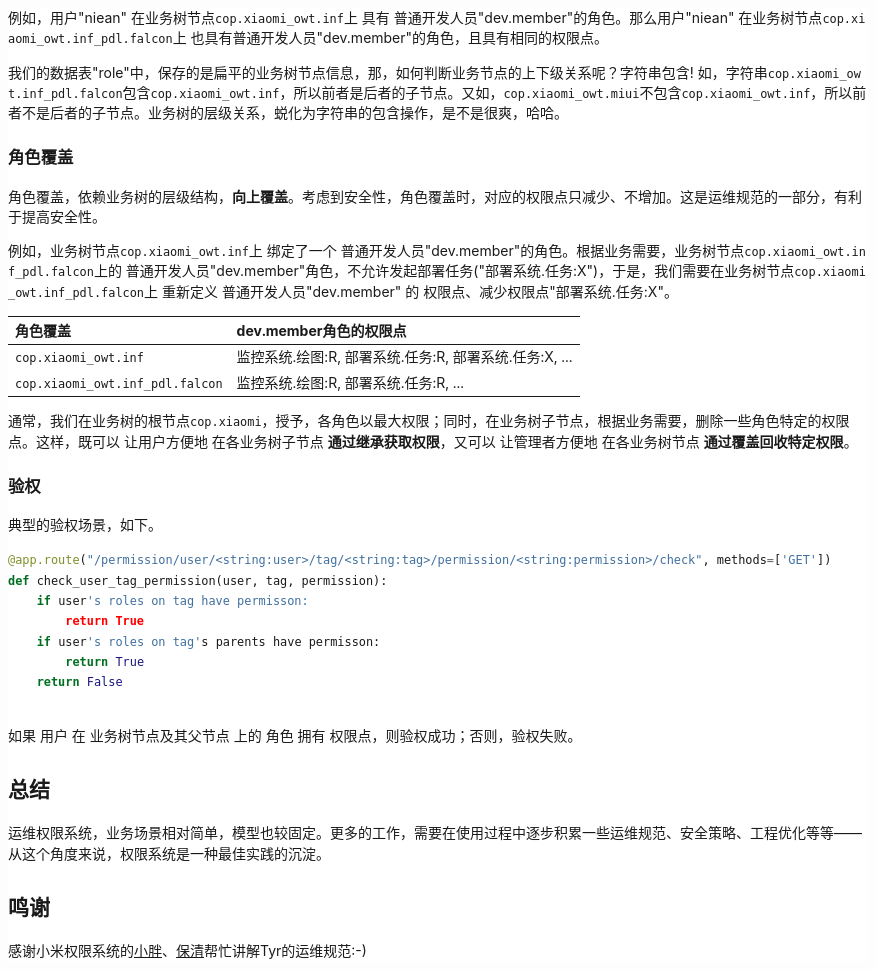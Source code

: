例如，用户"niean" 在业务树节点`cop.xiaomi_owt.inf`上 具有 普通开发人员"dev.member"的角色。那么用户"niean" 在业务树节点`cop.xiaomi_owt.inf_pdl.falcon`上 也具有普通开发人员"dev.member"的角色，且具有相同的权限点。

我们的数据表"role"中，保存的是扁平的业务树节点信息，那，如何判断业务节点的上下级关系呢？字符串包含! 如，字符串`cop.xiaomi_owt.inf_pdl.falcon`包含`cop.xiaomi_owt.inf`，所以前者是后者的子节点。又如，`cop.xiaomi_owt.miui`不包含`cop.xiaomi_owt.inf`，所以前者不是后者的子节点。业务树的层级关系，蜕化为字符串的包含操作，是不是很爽，哈哈。


### 角色覆盖
角色覆盖，依赖业务树的层级结构，**向上覆盖**。考虑到安全性，角色覆盖时，对应的权限点只减少、不增加。这是运维规范的一部分，有利于提高安全性。

例如，业务树节点`cop.xiaomi_owt.inf`上 绑定了一个 普通开发人员"dev.member"的角色。根据业务需要，业务树节点`cop.xiaomi_owt.inf_pdl.falcon`上的 普通开发人员"dev.member"角色，不允许发起部署任务("部署系统.任务:X")，于是，我们需要在业务树节点`cop.xiaomi_owt.inf_pdl.falcon`上 重新定义 普通开发人员"dev.member" 的 权限点、减少权限点"部署系统.任务:X"。

|角色覆盖|dev.member角色的权限点|
|:----|:----|
|`cop.xiaomi_owt.inf`|监控系统.绘图:R, 部署系统.任务:R, 部署系统.任务:X, ...|
|`cop.xiaomi_owt.inf_pdl.falcon`|监控系统.绘图:R, 部署系统.任务:R, ...|

通常，我们在业务树的根节点`cop.xiaomi`，授予，各角色以最大权限；同时，在业务树子节点，根据业务需要，删除一些角色特定的权限点。这样，既可以 让用户方便地 在各业务树子节点 **通过继承获取权限**，又可以 让管理者方便地 在各业务树节点 **通过覆盖回收特定权限**。

### 验权
典型的验权场景，如下。

```python
@app.route("/permission/user/<string:user>/tag/<string:tag>/permission/<string:permission>/check", methods=['GET'])
def check_user_tag_permission(user, tag, permission):
	if user's roles on tag have permisson:
		return True
	if user's roles on tag's parents have permisson:
		return True
	return False
	
```

如果 用户 在 业务树节点及其父节点 上的 角色 拥有 权限点，则验权成功；否则，验权失败。

## 总结
运维权限系统，业务场景相对简单，模型也较固定。更多的工作，需要在使用过程中逐步积累一些运维规范、安全策略、工程优化等等——从这个角度来说，权限系统是一种最佳实践的沉淀。

## 鸣谢
感谢小米权限系统的[小胖](https://github.com/GaoJiasheng)、[保清](https://github.com/zbqyexingkong)帮忙讲解Tyr的运维规范:-)

